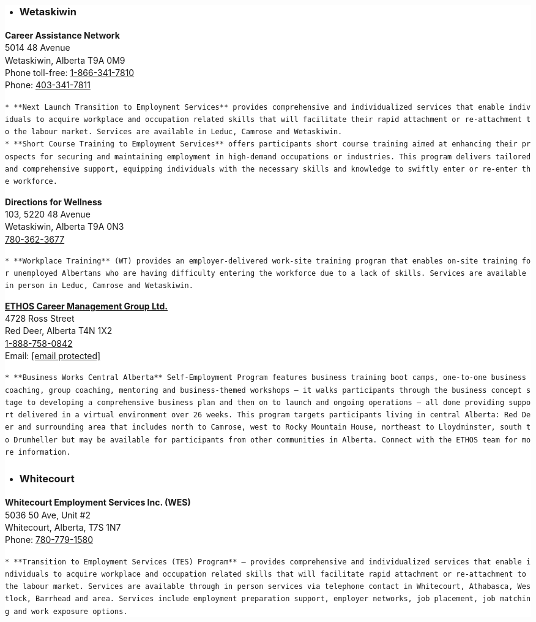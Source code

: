   * ### Wetaskiwin

**Career Assistance Network**  
5014 48 Avenue  
Wetaskiwin, Alberta T9A 0M9  
Phone toll-free: [1-866-341-7810](tel:+18663417810)  
Phone: [403-341-7811](tel:+14033417811)

    * **Next Launch Transition to Employment Services** provides comprehensive and individualized services that enable individuals to acquire workplace and occupation related skills that will facilitate their rapid attachment or re-attachment to the labour market. Services are available in Leduc, Camrose and Wetaskiwin.
    * **Short Course Training to Employment Services** offers participants short course training aimed at enhancing their prospects for securing and maintaining employment in high-demand occupations or industries. This program delivers tailored and comprehensive support, equipping individuals with the necessary skills and knowledge to swiftly enter or re-enter the workforce.

**Directions for Wellness**  
103, 5220 48 Avenue  
Wetaskiwin, Alberta T9A 0N3  
[780-362-3677](tel:+17803623677)

    * **Workplace Training** (WT) provides an employer-delivered work-site training program that enables on-site training for unemployed Albertans who are having difficulty entering the workforce due to a lack of skills. Services are available in person in Leduc, Camrose and Wetaskiwin.

[**ETHOS Career Management Group Ltd.**](https://se.ethoscmg.com/bwca/)  
4728 Ross Street  
Red Deer, Alberta T4N 1X2  
[1-888-758-0842](tel:+18887580842)  
Email: [[email protected]](/cdn-cgi/l/email-protection#ceacb9adaf8eabbaa6a1bdada3a9e0ada1a3)

    * **Business Works Central Alberta** Self-Employment Program features business training boot camps, one-to-one business coaching, group coaching, mentoring and business-themed workshops – it walks participants through the business concept stage to developing a comprehensive business plan and then on to launch and ongoing operations – all done providing support delivered in a virtual environment over 26 weeks. This program targets participants living in central Alberta: Red Deer and surrounding area that includes north to Camrose, west to Rocky Mountain House, northeast to Lloydminster, south to Drumheller but may be available for participants from other communities in Alberta. Connect with the ETHOS team for more information.

  * ### Whitecourt

**Whitecourt Employment Services Inc. (WES)**  
5036 50 Ave, Unit #2  
Whitecourt, Alberta, T7S 1N7  
Phone: [780-779-1580](tel:+17807791580)

    * **Transition to Employment Services (TES) Program** – provides comprehensive and individualized services that enable individuals to acquire workplace and occupation related skills that will facilitate rapid attachment or re-attachment to the labour market. Services are available through in person services via telephone contact in Whitecourt, Athabasca, Westlock, Barrhead and area. Services include employment preparation support, employer networks, job placement, job matching and work exposure options.

